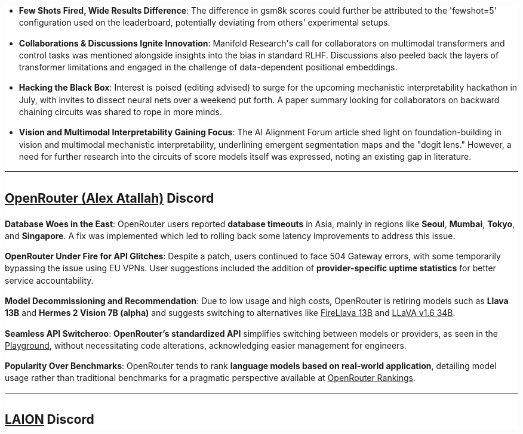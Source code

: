 - **Few Shots Fired, Wide Results Difference**: The difference in gsm8k scores could further be attributed to the 'fewshot=5' configuration used on the leaderboard, potentially deviating from others' experimental setups.

- **Collaborations & Discussions Ignite Innovation**: Manifold Research's call for collaborators on multimodal transformers and control tasks was mentioned alongside insights into the bias in standard RLHF. Discussions also peeled back the layers of transformer limitations and engaged in the challenge of data-dependent positional embeddings.

- **Hacking the Black Box**: Interest is poised (editing advised) to surge for the upcoming mechanistic interpretability hackathon in July, with invites to dissect neural nets over a weekend put forth. A paper summary looking for collaborators on backward chaining circuits was shared to rope in more minds. 

- **Vision and Multimodal Interpretability Gaining Focus**: The AI Alignment Forum article shed light on foundation-building in vision and multimodal mechanistic interpretability, underlining emergent segmentation maps and the "dogit lens." However, a need for further research into the circuits of score models itself was expressed, noting an existing gap in literature.



---



## [OpenRouter (Alex Atallah)](https://discord.com/channels/1091220969173028894) Discord

**Database Woes in the East**: OpenRouter users reported **database timeouts** in Asia, mainly in regions like **Seoul**, **Mumbai**, **Tokyo**, and **Singapore**. A fix was implemented which led to rolling back some latency improvements to address this issue.

**OpenRouter Under Fire for API Glitches**: Despite a patch, users continued to face 504 Gateway errors, with some temporarily bypassing the issue using EU VPNs. User suggestions included the addition of **provider-specific uptime statistics** for better service accountability.

**Model Decommissioning and Recommendation**: Due to low usage and high costs, OpenRouter is retiring models such as **Llava 13B** and **Hermes 2 Vision 7B (alpha)** and suggests switching to alternatives like [FireLlava 13B](https://openrouter.ai/models/fireworks/firellava-13b) and [LLaVA v1.6 34B](https://openrouter.ai/models/liuhaotian/llava-yi-34b).

**Seamless API Switcheroo**: **OpenRouter’s standardized API** simplifies switching between models or providers, as seen in the [Playground](https://openrouter.ai/playground), without necessitating code alterations, acknowledging easier management for engineers.

**Popularity Over Benchmarks**: OpenRouter tends to rank **language models based on real-world application**, detailing model usage rather than traditional benchmarks for a pragmatic perspective available at [OpenRouter Rankings](https://openrouter.ai/rankings).



---



## [LAION](https://discord.com/channels/823813159592001537) Discord
